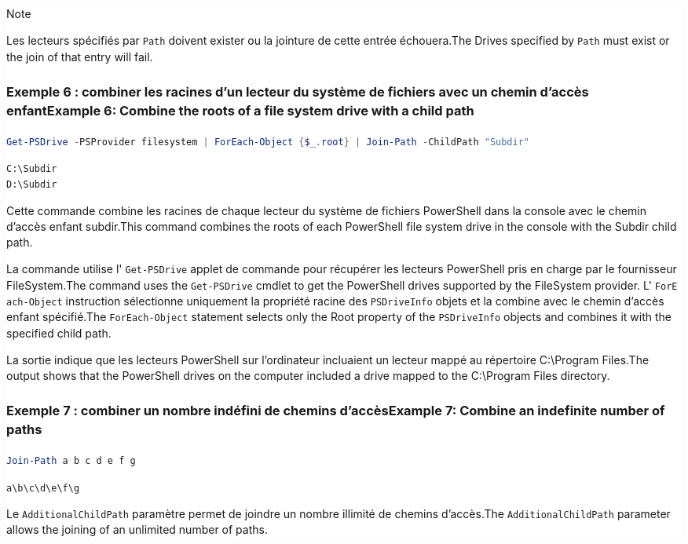 > [!NOTE]
> <span data-ttu-id="72387-125">Les lecteurs spécifiés par `Path` doivent exister ou la jointure de cette entrée échouera.</span><span class="sxs-lookup"><span data-stu-id="72387-125">The Drives specified by `Path` must exist or the join of that entry will fail.</span></span>

### <span data-ttu-id="72387-126">Exemple 6 : combiner les racines d’un lecteur du système de fichiers avec un chemin d’accès enfant</span><span class="sxs-lookup"><span data-stu-id="72387-126">Example 6: Combine the roots of a file system drive with a child path</span></span>

```powershell
Get-PSDrive -PSProvider filesystem | ForEach-Object {$_.root} | Join-Path -ChildPath "Subdir"
```

```output
C:\Subdir
D:\Subdir
```

<span data-ttu-id="72387-127">Cette commande combine les racines de chaque lecteur du système de fichiers PowerShell dans la console avec le chemin d’accès enfant subdir.</span><span class="sxs-lookup"><span data-stu-id="72387-127">This command combines the roots of each PowerShell file system drive in the console with the Subdir child path.</span></span>

<span data-ttu-id="72387-128">La commande utilise l' `Get-PSDrive` applet de commande pour récupérer les lecteurs PowerShell pris en charge par le fournisseur FileSystem.</span><span class="sxs-lookup"><span data-stu-id="72387-128">The command uses the `Get-PSDrive` cmdlet to get the PowerShell drives supported by the FileSystem provider.</span></span>
<span data-ttu-id="72387-129">L' `ForEach-Object` instruction sélectionne uniquement la propriété racine des `PSDriveInfo` objets et la combine avec le chemin d’accès enfant spécifié.</span><span class="sxs-lookup"><span data-stu-id="72387-129">The `ForEach-Object` statement selects only the Root property of the `PSDriveInfo` objects and combines it with the specified child path.</span></span>

<span data-ttu-id="72387-130">La sortie indique que les lecteurs PowerShell sur l’ordinateur incluaient un lecteur mappé au répertoire C:\Program Files.</span><span class="sxs-lookup"><span data-stu-id="72387-130">The output shows that the PowerShell drives on the computer included a drive mapped to the C:\Program Files directory.</span></span>

### <span data-ttu-id="72387-131">Exemple 7 : combiner un nombre indéfini de chemins d’accès</span><span class="sxs-lookup"><span data-stu-id="72387-131">Example 7: Combine an indefinite number of paths</span></span>

```powershell
Join-Path a b c d e f g
```

```Output
a\b\c\d\e\f\g
```

<span data-ttu-id="72387-132">Le `AdditionalChildPath` paramètre permet de joindre un nombre illimité de chemins d’accès.</span><span class="sxs-lookup"><span data-stu-id="72387-132">The `AdditionalChildPath` parameter allows the joining of an unlimited number of paths.</span></span>
